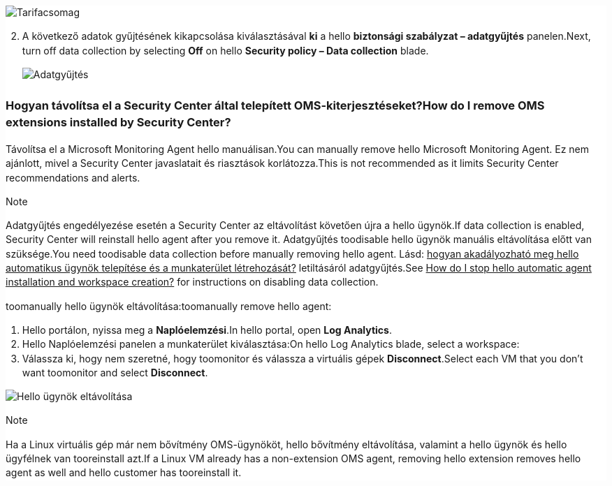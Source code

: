    ![Tarifacsomag][1]

2. <span data-ttu-id="2992c-159">A következő adatok gyűjtésének kikapcsolása kiválasztásával **ki** a hello **biztonsági szabályzat – adatgyűjtés** panelen.</span><span class="sxs-lookup"><span data-stu-id="2992c-159">Next, turn off data collection by selecting **Off** on hello **Security policy – Data collection** blade.</span></span>

   ![Adatgyűjtés][2]

### <a name="how-do-i-remove-oms-extensions-installed-by-security-center"></a><span data-ttu-id="2992c-161">Hogyan távolítsa el a Security Center által telepített OMS-kiterjesztéseket?</span><span class="sxs-lookup"><span data-stu-id="2992c-161">How do I remove OMS extensions installed by Security Center?</span></span>
<span data-ttu-id="2992c-162">Távolítsa el a Microsoft Monitoring Agent hello manuálisan.</span><span class="sxs-lookup"><span data-stu-id="2992c-162">You can manually remove hello Microsoft Monitoring Agent.</span></span> <span data-ttu-id="2992c-163">Ez nem ajánlott, mivel a Security Center javaslatait és riasztások korlátozza.</span><span class="sxs-lookup"><span data-stu-id="2992c-163">This is not recommended as it limits Security Center recommendations and alerts.</span></span>

> [!NOTE]
> <span data-ttu-id="2992c-164">Adatgyűjtés engedélyezése esetén a Security Center az eltávolítást követően újra a hello ügynök.</span><span class="sxs-lookup"><span data-stu-id="2992c-164">If data collection is enabled, Security Center will reinstall hello agent after you remove it.</span></span>  <span data-ttu-id="2992c-165">Adatgyűjtés toodisable hello ügynök manuális eltávolítása előtt van szüksége.</span><span class="sxs-lookup"><span data-stu-id="2992c-165">You need toodisable data collection before manually removing hello agent.</span></span> <span data-ttu-id="2992c-166">Lásd: [hogyan akadályozható meg hello automatikus ügynök telepítése és a munkaterület létrehozását?](#how-do-i-stop-the-automatic-agent-installation-and-workspace-creation?) letiltásáról adatgyűjtés.</span><span class="sxs-lookup"><span data-stu-id="2992c-166">See [How do I stop hello automatic agent installation and workspace creation?](#how-do-i-stop-the-automatic-agent-installation-and-workspace-creation?) for instructions on disabling data collection.</span></span>
>
>

<span data-ttu-id="2992c-167">toomanually hello ügynök eltávolítása:</span><span class="sxs-lookup"><span data-stu-id="2992c-167">toomanually remove hello agent:</span></span>

1.  <span data-ttu-id="2992c-168">Hello portálon, nyissa meg a **Naplóelemzési**.</span><span class="sxs-lookup"><span data-stu-id="2992c-168">In hello portal, open **Log Analytics**.</span></span>
2.  <span data-ttu-id="2992c-169">Hello Naplóelemzési panelen a munkaterület kiválasztása:</span><span class="sxs-lookup"><span data-stu-id="2992c-169">On hello Log Analytics blade, select a workspace:</span></span>
3.  <span data-ttu-id="2992c-170">Válassza ki, hogy nem szeretné, hogy toomonitor és válassza a virtuális gépek **Disconnect**.</span><span class="sxs-lookup"><span data-stu-id="2992c-170">Select each VM that you don’t want toomonitor and select **Disconnect**.</span></span>

   ![Hello ügynök eltávolítása][3]

> [!NOTE]
> <span data-ttu-id="2992c-172">Ha a Linux virtuális gép már nem bővítmény OMS-ügynököt, hello bővítmény eltávolítása, valamint a hello ügynök és hello ügyfélnek van tooreinstall azt.</span><span class="sxs-lookup"><span data-stu-id="2992c-172">If a Linux VM already has a non-extension OMS agent, removing hello extension removes hello agent as well and hello customer has tooreinstall it.</span></span>
>
>


[1]: ./media/security-center-platform-migration-faq/pricing-tier.png
[2]: ./media/security-center-platform-migration-faq/data-collection.png
[3]: ./media/security-center-platform-migration-faq/remove-the-agent.png
[4]: ./media/security-center-platform-migration-faq/solutions.png